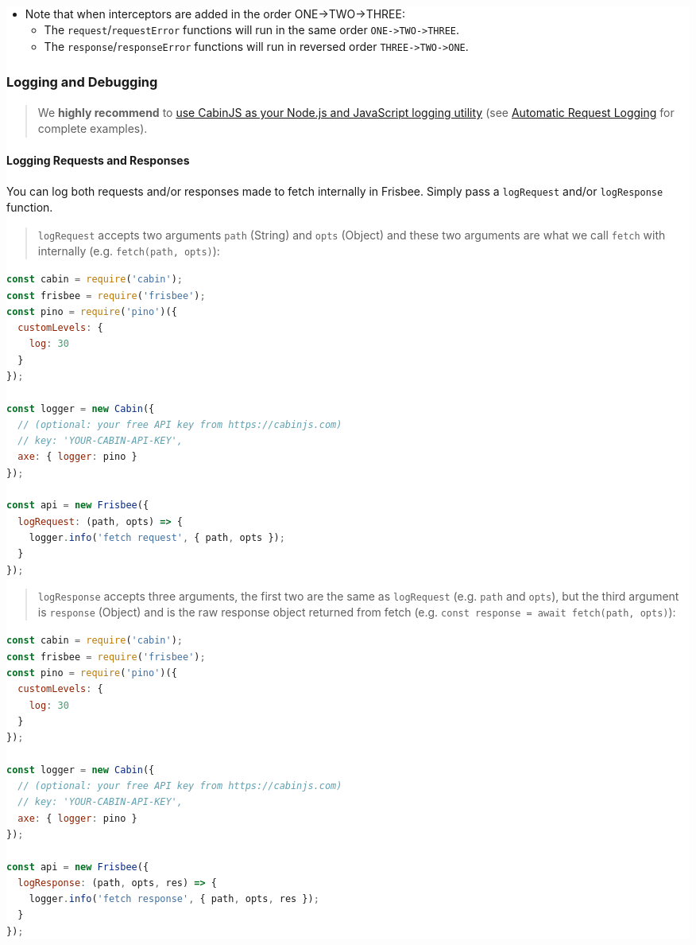   * Note that when interceptors are added in the order ONE->TWO->THREE:
    * The `request`/`requestError` functions will run in the same order `ONE->TWO->THREE`.
    * The `response`/`responseError` functions will run in reversed order `THREE->TWO->ONE`.

### Logging and Debugging

> We **highly recommend** to [use CabinJS as your Node.js and JavaScript logging utility][cabin] (see [Automatic Request Logging](https://cabinjs.com/#/?id=automatic-request-logging) for complete examples).

#### Logging Requests and Responses

You can log both requests and/or responses made to fetch internally in Frisbee.  Simply pass a `logRequest` and/or `logResponse` function.

> `logRequest` accepts two arguments `path` (String) and `opts` (Object) and these two arguments are what we call `fetch` with internally (e.g. `fetch(path, opts)`):

```js
const cabin = require('cabin');
const frisbee = require('frisbee');
const pino = require('pino')({
  customLevels: {
    log: 30
  }
});

const logger = new Cabin({
  // (optional: your free API key from https://cabinjs.com)
  // key: 'YOUR-CABIN-API-KEY',
  axe: { logger: pino }
});

const api = new Frisbee({
  logRequest: (path, opts) => {
    logger.info('fetch request', { path, opts });
  }
});
```

> `logResponse` accepts three arguments, the first two are the same as `logRequest` (e.g. `path` and `opts`), but the third argument is `response` (Object) and is the raw response object returned from fetch (e.g. `const response = await fetch(path, opts)`):

```js
const cabin = require('cabin');
const frisbee = require('frisbee');
const pino = require('pino')({
  customLevels: {
    log: 30
  }
});

const logger = new Cabin({
  // (optional: your free API key from https://cabinjs.com)
  // key: 'YOUR-CABIN-API-KEY',
  axe: { logger: pino }
});

const api = new Frisbee({
  logResponse: (path, opts, res) => {
    logger.info('fetch response', { path, opts, res });
  }
});
```


[blog-article]: http://niftylettuce.com/posts/nodejs-auth-google-facebook-ios-android-eskimo/
[nodejs]: https://nodejs.org
[fetch-network-method]: https://facebook.github.io/react-native/docs/network.html#fetch
[npm-image]: http://img.shields.io/npm/v/frisbee.svg?style=flat
[npm-url]: https://npmjs.org/package/frisbee
[npm-downloads]: http://img.shields.io/npm/dm/frisbee.svg?style=flat
[whatwg-fetch]: https://github.com/github/fetch
[node-fetch]: https://github.com/bitinn/node-fetch
[promise-polyfill]: https://github.com/jakearchibald/es6-promise
[older-browsers]: http://caniuse.com/#feat=promises
[ide]: https://github.com/ide
[react]: https://facebook.github.io/react/
[angular]: https://angularjs.org/
[issue]: https://github.com/niftylettuce/frisbee/issues
[automatic-ip-configuration]: http://moduscreate.com/automated-ip-configuration-for-react-native-development/
[slack-image]: https://slack.crocodilejs.com/badge.svg
[slack-url]: https://slack.crocodilejs.com
[lad-url]: https://lad.js.org
[qs-url]: https://github.com/ljharb/qs
[axios]: https://github.com/mzabriskie/axios
[fetch]: https://developer.mozilla.org/en-US/docs/Web/API/Fetch_API
[react-native]: https://facebook.github.io/react-native
[superagent]: https://github.com/visionmedia/superagent
[request]: https://github.com/request/request
[fetch-methods]: https://developer.mozilla.org/en-US/docs/Web/API/Body
[babel-polyfill]: https://babeljs.io/docs/en/babel-polyfill
[eslint-plugin-compat]: https://github.com/amilajack/eslint-plugin-compat
[cabin]: https://cabinjs.com
[fetch-documentation]: https://developer.mozilla.org/en-US/docs/Web/API/Fetch_API/Using_Fetch